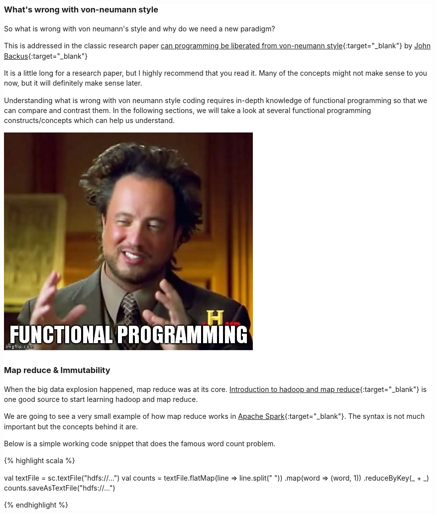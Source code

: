 <h3><b><a name = "WrongVonNeumann" class="inter-header">What's wrong with von-neumann style</a></b></h3>

So what is wrong with von neumann's style and why do we need a new paradigm?

This is addressed in the classic research paper [can programming be liberated from von-neumann style](http://www.cs.ucf.edu/~dcm/Teaching/COT4810-Fall%202012/Literature/Backus.pdf){:target="_blank"} by [John Backus](http://en.wikipedia.org/wiki/John_Backus){:target="_blank"} 

It is a little long for a research paper, but I highly recommend that you read it. Many of the concepts might not make sense to you now, 
but it will definitely make sense later.

Understanding what is wrong with von neumann style coding requires in-depth knowledge of functional programming so that we can compare and contrast them. 
In the following sections, we will take a look at several functional programming constructs/concepts which can help us understand.

![FP Alien](/images/fp_alien.jpg)

<h3><b><a name = "MapReduce" class="inter-header">Map reduce & Immutability</a></b></h3>

When the big data explosion happened, map reduce was at its core. [Introduction to hadoop and map reduce](https://classroom.udacity.com/courses/ud617){:target="_blank"}
is one good source to start learning hadoop and map reduce.

We are going to see a very small example of how map reduce works in [Apache Spark](http://spark.apache.org/){:target="_blank"}. 
The syntax is not much important but the concepts behind it are.
 
Below is a simple working code snippet that does the famous word count problem.

{% highlight scala %}

val textFile = sc.textFile("hdfs://...")
val counts = textFile.flatMap(line => line.split(" "))
                 .map(word => (word, 1))
                 .reduceByKey(_ + _)
counts.saveAsTextFile("hdfs://...")

{% endhighlight %}
